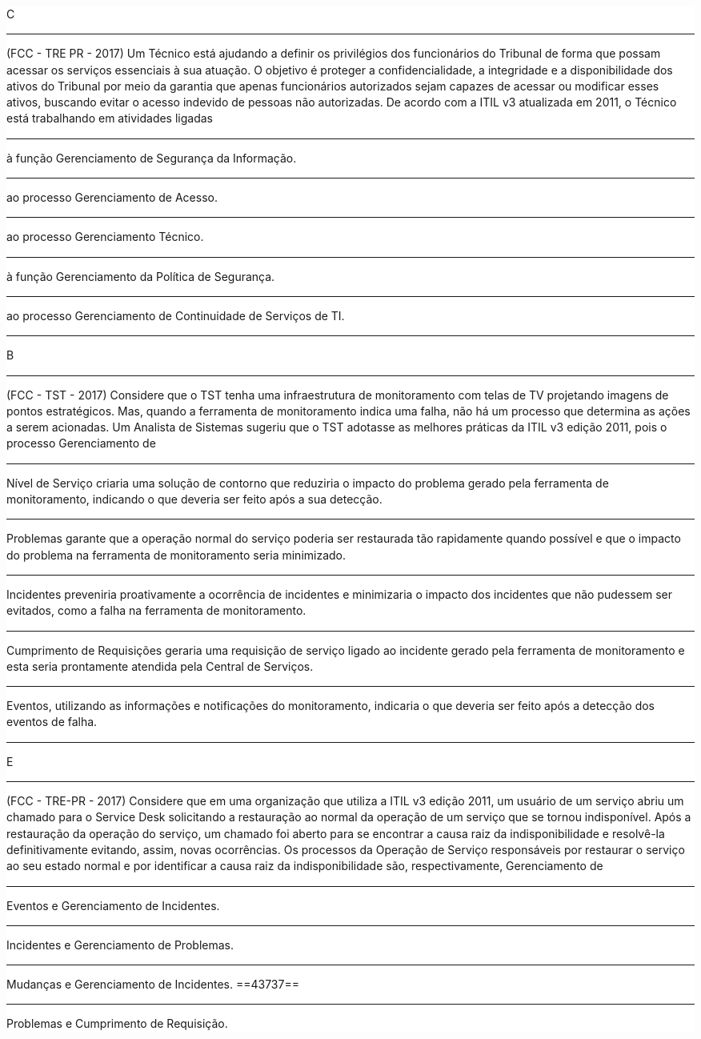 C
****
(FCC - TRE PR - 2017) Um Técnico está ajudando a definir os privilégios dos funcionários do Tribunal de forma que possam acessar os serviços essenciais à sua atuação. O objetivo é proteger a confidencialidade, a integridade e a disponibilidade dos ativos do Tribunal por meio da garantia que apenas funcionários autorizados sejam capazes de acessar ou modificar esses ativos, buscando evitar o acesso indevido de pessoas não autorizadas.
De acordo com a ITIL v3 atualizada em 2011, o Técnico está trabalhando em atividades ligadas 
***
à função Gerenciamento de Segurança da Informação.
***
ao processo Gerenciamento de Acesso.
***
ao processo Gerenciamento Técnico.
***
à função Gerenciamento da Política de Segurança.
***
ao processo Gerenciamento de Continuidade de Serviços de TI.
***
B
****
(FCC - TST - 2017) Considere que o TST tenha uma infraestrutura de monitoramento com telas de TV projetando imagens de pontos estratégicos. Mas, quando a ferramenta de monitoramento indica uma falha, não há um processo que determina as ações a serem acionadas. Um Analista de Sistemas sugeriu que o TST adotasse as melhores práticas da ITIL v3 edição 2011, pois o processo Gerenciamento de 
***
Nível de Serviço criaria uma solução de contorno que reduziria o impacto do problema gerado pela ferramenta de monitoramento, indicando o que deveria ser feito após a sua detecção.
***
Problemas garante que a operação normal do serviço poderia ser restaurada tão rapidamente quando possível e que o impacto do problema na ferramenta de monitoramento seria minimizado.
***
Incidentes preveniria proativamente a ocorrência de incidentes e minimizaria o impacto dos incidentes que não pudessem ser evitados, como a falha na ferramenta de monitoramento.
***
Cumprimento de Requisições geraria uma requisição de serviço ligado ao incidente gerado pela ferramenta de monitoramento e esta seria prontamente atendida pela Central de Serviços.
***
Eventos, utilizando as informações e notificações do monitoramento, indicaria o que deveria ser feito após a detecção dos eventos de falha.
***
E
****
(FCC - TRE-PR - 2017) Considere que em uma organização que utiliza a ITIL v3 edição 2011, um usuário de um serviço abriu um chamado para o Service Desk solicitando a restauração ao normal da operação de um serviço que se tornou indisponível. Após a restauração da operação do serviço, um chamado foi aberto para se encontrar a causa raiz da indisponibilidade e resolvê-la definitivamente evitando, assim, novas ocorrências. Os processos da Operação de Serviço responsáveis por restaurar o serviço ao seu estado normal e por identificar a causa raiz da indisponibilidade são, respectivamente, Gerenciamento de 
***
Eventos e Gerenciamento de Incidentes.
***
Incidentes e Gerenciamento de Problemas.
***
Mudanças e Gerenciamento de Incidentes.
==43737==
***
Problemas e Cumprimento de Requisição.